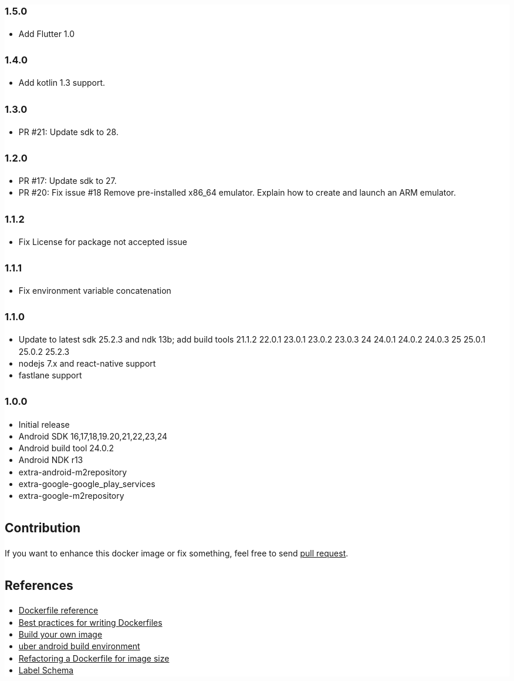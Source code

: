 ### 1.5.0

- Add Flutter 1.0

### 1.4.0

- Add kotlin 1.3 support.

### 1.3.0

- PR #21: Update sdk to 28.

### 1.2.0

- PR #17: Update sdk to 27.
- PR #20: Fix issue #18 Remove pre-installed x86_64 emulator. Explain how to create and launch an ARM emulator.

### 1.1.2

- Fix License for package not accepted issue

### 1.1.1

- Fix environment variable concatenation

### 1.1.0

- Update to latest sdk 25.2.3 and ndk 13b; add build tools 21.1.2 22.0.1 23.0.1 23.0.2 23.0.3 24 24.0.1 24.0.2 24.0.3 25 25.0.1 25.0.2 25.2.3
- nodejs 7.x and react-native support
- fastlane support

### 1.0.0

- Initial release
- Android SDK 16,17,18,19.20,21,22,23,24
- Android build tool 24.0.2
- Android NDK r13
- extra-android-m2repository
- extra-google-google_play_services
- extra-google-m2repository

## Contribution

If you want to enhance this docker image or fix something,
feel free to send [pull request](https://github.com/mingchen/docker-android-build-box/pull/new/master).

## References

- [Dockerfile reference](https://docs.docker.com/engine/reference/builder/)
- [Best practices for writing Dockerfiles](https://docs.docker.com/engine/userguide/eng-image/dockerfile_best-practices/)
- [Build your own image](https://docs.docker.com/engine/getstarted/step_four/)
- [uber android build environment](https://hub.docker.com/r/uber/android-build-environment/)
- [Refactoring a Dockerfile for image size](https://blog.replicated.com/refactoring-a-dockerfile-for-image-size/)
- [Label Schema](http://label-schema.org/)
